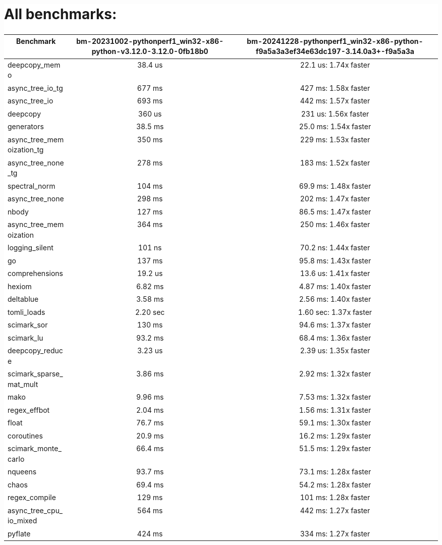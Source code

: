 All benchmarks:
===============

| Benchmark                  | bm-20231002-pythonperf1_win32-x86-python-v3.12.0-3.12.0-0fb18b0 | bm-20241228-pythonperf1_win32-x86-python-f9a5a3a3ef34e63dc197-3.14.0a3+-f9a5a3a |
|----------------------------|:---------------------------------------------------------------:|:-------------------------------------------------------------------------------:|
| deepcopy_memo              | 38.4 us                                                         | 22.1 us: 1.74x faster                                                           |
| async_tree_io_tg           | 677 ms                                                          | 427 ms: 1.58x faster                                                            |
| async_tree_io              | 693 ms                                                          | 442 ms: 1.57x faster                                                            |
| deepcopy                   | 360 us                                                          | 231 us: 1.56x faster                                                            |
| generators                 | 38.5 ms                                                         | 25.0 ms: 1.54x faster                                                           |
| async_tree_memoization_tg  | 350 ms                                                          | 229 ms: 1.53x faster                                                            |
| async_tree_none_tg         | 278 ms                                                          | 183 ms: 1.52x faster                                                            |
| spectral_norm              | 104 ms                                                          | 69.9 ms: 1.48x faster                                                           |
| async_tree_none            | 298 ms                                                          | 202 ms: 1.47x faster                                                            |
| nbody                      | 127 ms                                                          | 86.5 ms: 1.47x faster                                                           |
| async_tree_memoization     | 364 ms                                                          | 250 ms: 1.46x faster                                                            |
| logging_silent             | 101 ns                                                          | 70.2 ns: 1.44x faster                                                           |
| go                         | 137 ms                                                          | 95.8 ms: 1.43x faster                                                           |
| comprehensions             | 19.2 us                                                         | 13.6 us: 1.41x faster                                                           |
| hexiom                     | 6.82 ms                                                         | 4.87 ms: 1.40x faster                                                           |
| deltablue                  | 3.58 ms                                                         | 2.56 ms: 1.40x faster                                                           |
| tomli_loads                | 2.20 sec                                                        | 1.60 sec: 1.37x faster                                                          |
| scimark_sor                | 130 ms                                                          | 94.6 ms: 1.37x faster                                                           |
| scimark_lu                 | 93.2 ms                                                         | 68.4 ms: 1.36x faster                                                           |
| deepcopy_reduce            | 3.23 us                                                         | 2.39 us: 1.35x faster                                                           |
| scimark_sparse_mat_mult    | 3.86 ms                                                         | 2.92 ms: 1.32x faster                                                           |
| mako                       | 9.96 ms                                                         | 7.53 ms: 1.32x faster                                                           |
| regex_effbot               | 2.04 ms                                                         | 1.56 ms: 1.31x faster                                                           |
| float                      | 76.7 ms                                                         | 59.1 ms: 1.30x faster                                                           |
| coroutines                 | 20.9 ms                                                         | 16.2 ms: 1.29x faster                                                           |
| scimark_monte_carlo        | 66.4 ms                                                         | 51.5 ms: 1.29x faster                                                           |
| nqueens                    | 93.7 ms                                                         | 73.1 ms: 1.28x faster                                                           |
| chaos                      | 69.4 ms                                                         | 54.2 ms: 1.28x faster                                                           |
| regex_compile              | 129 ms                                                          | 101 ms: 1.28x faster                                                            |
| async_tree_cpu_io_mixed    | 564 ms                                                          | 442 ms: 1.27x faster                                                            |
| pyflate                    | 424 ms                                                          | 334 ms: 1.27x faster                                                            |